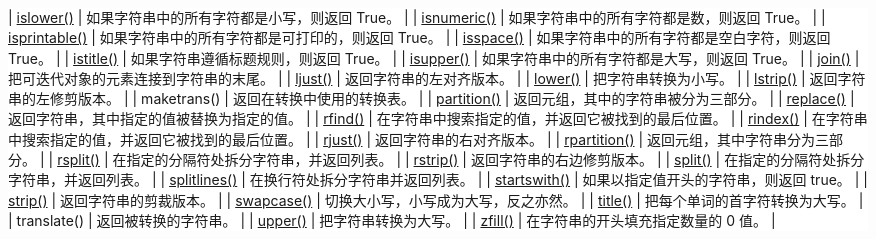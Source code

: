 | [islower()](https://www.w3school.com.cn/python/ref_string_islower.asp)           | 如果字符串中的所有字符都是小写，则返回 True。      |
| [isnumeric()](https://www.w3school.com.cn/python/ref_string_isnumeric.asp)       | 如果字符串中的所有字符都是数，则返回 True。        |
| [isprintable()](https://www.w3school.com.cn/python/ref_string_isprintable.asp)   | 如果字符串中的所有字符都是可打印的，则返回 True。  |
| [isspace()](https://www.w3school.com.cn/python/ref_string_isspace.asp)           | 如果字符串中的所有字符都是空白字符，则返回 True。  |
| [istitle()](https://www.w3school.com.cn/python/ref_string_istitle.asp)           | 如果字符串遵循标题规则，则返回 True。              |
| [isupper()](https://www.w3school.com.cn/python/ref_string_isupper.asp)           | 如果字符串中的所有字符都是大写，则返回 True。      |
| [join()](https://www.w3school.com.cn/python/ref_string_join.asp)                 | 把可迭代对象的元素连接到字符串的末尾。             |
| [ljust()](https://www.w3school.com.cn/python/ref_string_ljust.asp)               | 返回字符串的左对齐版本。                           |
| [lower()](https://www.w3school.com.cn/python/ref_string_lower.asp)               | 把字符串转换为小写。                               |
| [lstrip()](https://www.w3school.com.cn/python/ref_string_lstrip.asp)             | 返回字符串的左修剪版本。                           |
| maketrans()                                                                      | 返回在转换中使用的转换表。                         |
| [partition()](https://www.w3school.com.cn/python/ref_string_partition.asp)       | 返回元组，其中的字符串被分为三部分。               |
| [replace()](https://www.w3school.com.cn/python/ref_string_replace.asp)           | 返回字符串，其中指定的值被替换为指定的值。         |
| [rfind()](https://www.w3school.com.cn/python/ref_string_rfind.asp)               | 在字符串中搜索指定的值，并返回它被找到的最后位置。 |
| [rindex()](https://www.w3school.com.cn/python/ref_string_rindex.asp)             | 在字符串中搜索指定的值，并返回它被找到的最后位置。 |
| [rjust()](https://www.w3school.com.cn/python/ref_string_rjust.asp)               | 返回字符串的右对齐版本。                           |
| [rpartition()](https://www.w3school.com.cn/python/ref_string_rpartition.asp)     | 返回元组，其中字符串分为三部分。                   |
| [rsplit()](https://www.w3school.com.cn/python/ref_string_rsplit.asp)             | 在指定的分隔符处拆分字符串，并返回列表。           |
| [rstrip()](https://www.w3school.com.cn/python/ref_string_rstrip.asp)             | 返回字符串的右边修剪版本。                         |
| [split()](https://www.w3school.com.cn/python/ref_string_split.asp)               | 在指定的分隔符处拆分字符串，并返回列表。           |
| [splitlines()](https://www.w3school.com.cn/python/ref_string_splitlines.asp)     | 在换行符处拆分字符串并返回列表。                   |
| [startswith()](https://www.w3school.com.cn/python/ref_string_startswith.asp)     | 如果以指定值开头的字符串，则返回 true。            |
| [strip()](https://www.w3school.com.cn/python/ref_string_strip.asp)               | 返回字符串的剪裁版本。                             |
| [swapcase()](https://www.w3school.com.cn/python/ref_string_swapcase.asp)         | 切换大小写，小写成为大写，反之亦然。               |
| [title()](https://www.w3school.com.cn/python/ref_string_title.asp)               | 把每个单词的首字符转换为大写。                     |
| translate()                                                                      | 返回被转换的字符串。                               |
| [upper()](https://www.w3school.com.cn/python/ref_string_upper.asp)               | 把字符串转换为大写。                               |
| [zfill()](https://www.w3school.com.cn/python/ref_string_zfill.asp)               | 在字符串的开头填充指定数量的 0 值。                |
